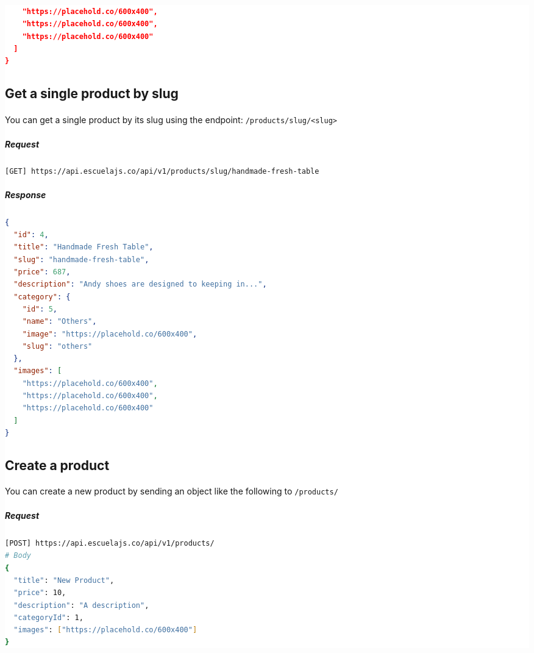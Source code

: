 ```json
    "https://placehold.co/600x400",
    "https://placehold.co/600x400",
    "https://placehold.co/600x400"
  ]
}
```

## Get a single product by slug

You can get a single product by its slug using the endpoint: `/products/slug/<slug>`

##### Request

```sh
[GET] https://api.escuelajs.co/api/v1/products/slug/handmade-fresh-table
```

##### Response

```json
{
  "id": 4,
  "title": "Handmade Fresh Table",
  "slug": "handmade-fresh-table",
  "price": 687,
  "description": "Andy shoes are designed to keeping in...",
  "category": {
    "id": 5,
    "name": "Others",
    "image": "https://placehold.co/600x400",
    "slug": "others"
  },
  "images": [
    "https://placehold.co/600x400",
    "https://placehold.co/600x400",
    "https://placehold.co/600x400"
  ]
}
```

## Create a product

You can create a new product by sending an object like the following to `/products/`

##### Request

```sh
[POST] https://api.escuelajs.co/api/v1/products/
# Body
{
  "title": "New Product",
  "price": 10,
  "description": "A description",
  "categoryId": 1,
  "images": ["https://placehold.co/600x400"]
}
```
